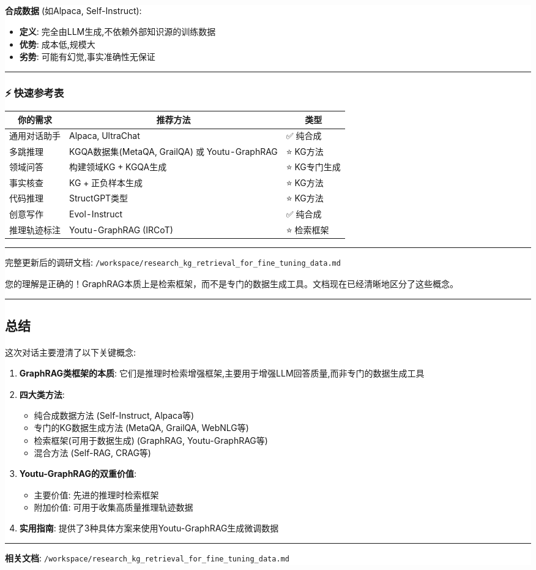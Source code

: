 **合成数据** (如Alpaca, Self-Instruct):
- **定义**: 完全由LLM生成,不依赖外部知识源的训练数据  
- **优势**: 成本低,规模大  
- **劣势**: 可能有幻觉,事实准确性无保证

---

### ⚡ 快速参考表

| 你的需求 | 推荐方法 | 类型 |
|---------|---------|------|
| 通用对话助手 | Alpaca, UltraChat | ✅ 纯合成 |
| 多跳推理 | KGQA数据集(MetaQA, GrailQA) 或 Youtu-GraphRAG | ⭐ KG方法 |
| 领域问答 | 构建领域KG + KGQA生成 | ⭐ KG专门生成 |
| 事实核查 | KG + 正负样本生成 | ⭐ KG方法 |
| 代码推理 | StructGPT类型 | ⭐ KG方法 |
| 创意写作 | Evol-Instruct | ✅ 纯合成 |
| 推理轨迹标注 | Youtu-GraphRAG (IRCoT) | ⭐ 检索框架 |

---

完整更新后的调研文档: `/workspace/research_kg_retrieval_for_fine_tuning_data.md`

您的理解是正确的！GraphRAG本质上是检索框架，而不是专门的数据生成工具。文档现在已经清晰地区分了这些概念。

---

## 总结

这次对话主要澄清了以下关键概念:

1. **GraphRAG类框架的本质**: 它们是推理时检索增强框架,主要用于增强LLM回答质量,而非专门的数据生成工具

2. **四大类方法**:
   - 纯合成数据方法 (Self-Instruct, Alpaca等)
   - 专门的KG数据生成方法 (MetaQA, GrailQA, WebNLG等)
   - 检索框架(可用于数据生成) (GraphRAG, Youtu-GraphRAG等)
   - 混合方法 (Self-RAG, CRAG等)

3. **Youtu-GraphRAG的双重价值**:
   - 主要价值: 先进的推理时检索框架
   - 附加价值: 可用于收集高质量推理轨迹数据

4. **实用指南**: 提供了3种具体方案来使用Youtu-GraphRAG生成微调数据

---

**相关文档**: `/workspace/research_kg_retrieval_for_fine_tuning_data.md`
